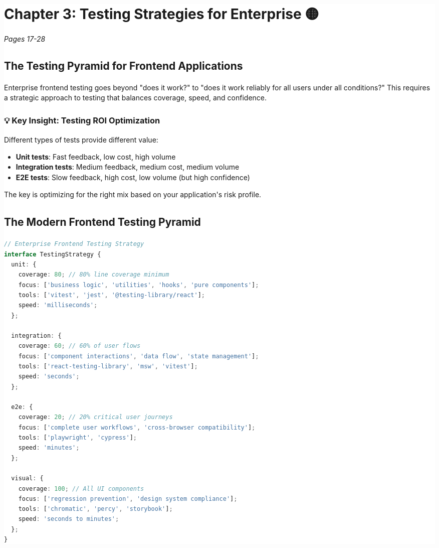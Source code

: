 
# Chapter 3: Testing Strategies for Enterprise 🟡
*Pages 17-28*

## The Testing Pyramid for Frontend Applications

Enterprise frontend testing goes beyond "does it work?" to "does it work reliably for all users under all conditions?" This requires a strategic approach to testing that balances coverage, speed, and confidence.

### 💡 Key Insight: Testing ROI Optimization

Different types of tests provide different value:
- **Unit tests**: Fast feedback, low cost, high volume
- **Integration tests**: Medium feedback, medium cost, medium volume  
- **E2E tests**: Slow feedback, high cost, low volume (but high confidence)

The key is optimizing for the right mix based on your application's risk profile.

## The Modern Frontend Testing Pyramid

```typescript
// Enterprise Frontend Testing Strategy
interface TestingStrategy {
  unit: {
    coverage: 80; // 80% line coverage minimum
    focus: ['business logic', 'utilities', 'hooks', 'pure components'];
    tools: ['vitest', 'jest', '@testing-library/react'];
    speed: 'milliseconds';
  };
  
  integration: {
    coverage: 60; // 60% of user flows
    focus: ['component interactions', 'data flow', 'state management'];
    tools: ['react-testing-library', 'msw', 'vitest'];
    speed: 'seconds';
  };
  
  e2e: {
    coverage: 20; // 20% critical user journeys
    focus: ['complete user workflows', 'cross-browser compatibility'];
    tools: ['playwright', 'cypress'];
    speed: 'minutes';
  };
  
  visual: {
    coverage: 100; // All UI components
    focus: ['regression prevention', 'design system compliance'];
    tools: ['chromatic', 'percy', 'storybook'];
    speed: 'seconds to minutes';
  };
}
```
